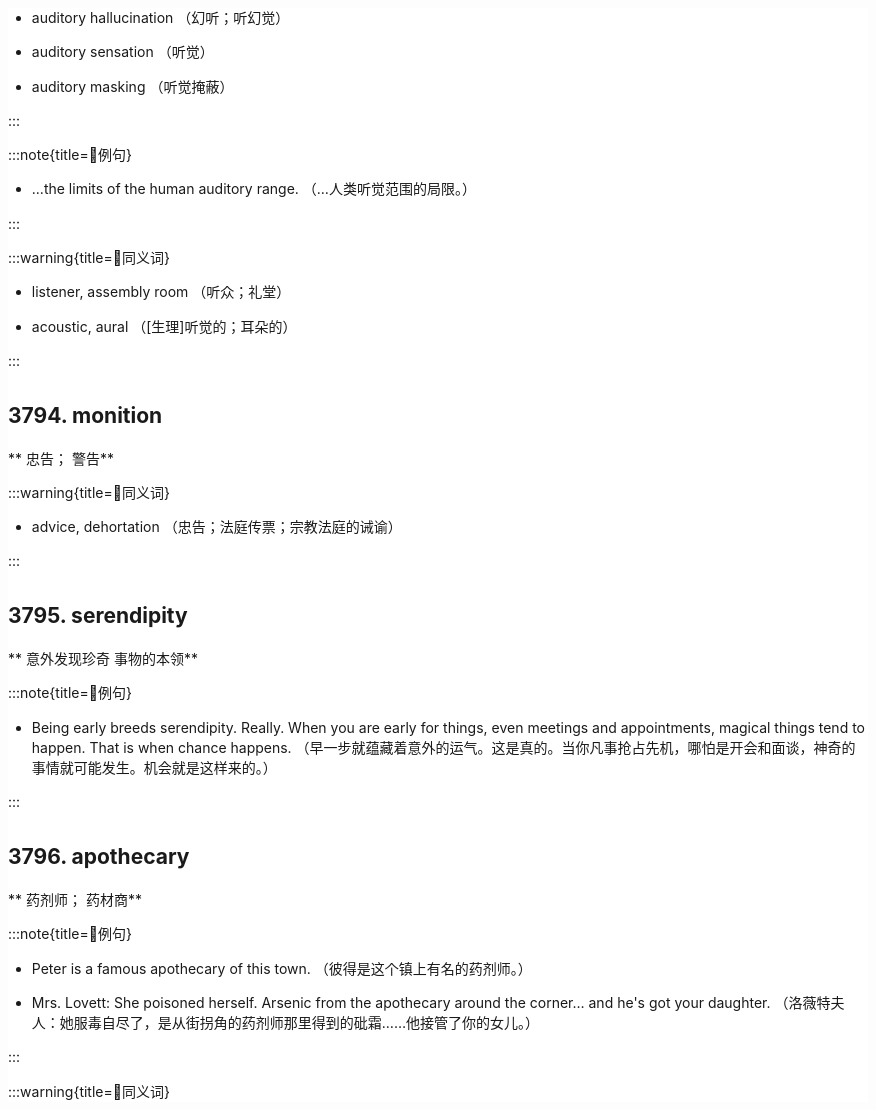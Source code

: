 - auditory hallucination （幻听；听幻觉）

- auditory sensation （听觉）

- auditory masking （听觉掩蔽）

:::

:::note{title=🎤例句}

- ...the limits of the human auditory range. （…人类听觉范围的局限。）

:::

:::warning{title=🤔同义词}

- listener, assembly room （听众；礼堂）

- acoustic, aural （[生理]听觉的；耳朵的）

:::


## 3794. monition

** 忠告； 警告**

:::warning{title=🤔同义词}

- advice, dehortation （忠告；法庭传票；宗教法庭的诫谕）

:::


## 3795. serendipity

** 意外发现珍奇  事物的本领**

:::note{title=🎤例句}

- Being early breeds serendipity. Really. When you are early for things, even meetings and appointments, magical things tend to happen. That is when chance happens. （早一步就蕴藏着意外的运气。这是真的。当你凡事抢占先机，哪怕是开会和面谈，神奇的事情就可能发生。机会就是这样来的。）

:::

## 3796. apothecary

** 药剂师； 药材商**

:::note{title=🎤例句}

- Peter is a famous apothecary of this town. （彼得是这个镇上有名的药剂师。）

- Mrs. Lovett: She poisoned herself. Arsenic from the apothecary around the corner… and he's got your daughter. （洛薇特夫人：她服毒自尽了，是从街拐角的药剂师那里得到的砒霜……他接管了你的女儿。）

:::

:::warning{title=🤔同义词}
